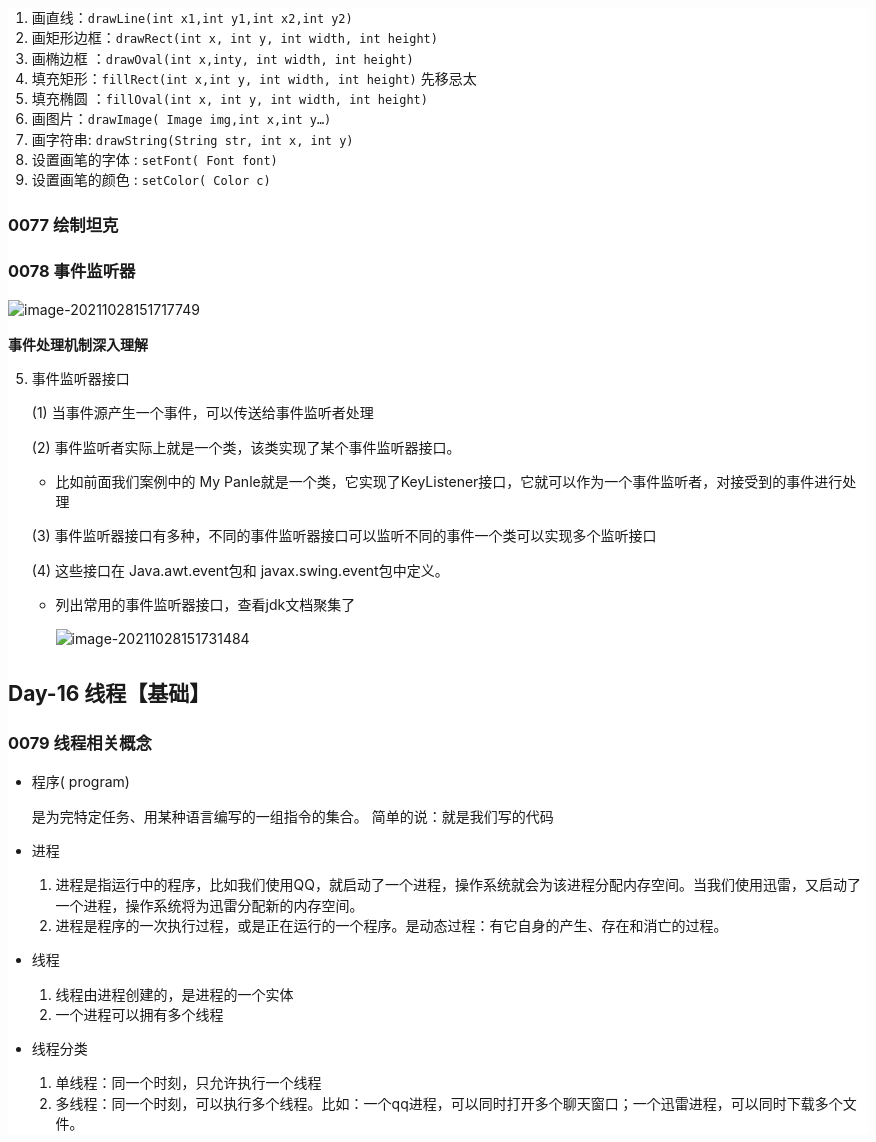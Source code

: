 1. 画直线：`drawLine(int x1,int y1,int x2,int y2)`
2. 画矩形边框：`drawRect(int x, int y, int width, int height)`
3. 画椭边框 ：`drawOval(int x,inty, int width, int height)`
4. 填充矩形：`fillRect(int x,int y, int width, int height)`
   先移忌太
5. 填充椭圆 ：`fillOval(int x, int y, int width, int height)`
6. 画图片：`drawImage( Image img,int x,int y…)`
7. 画字符串:  `drawString(String str, int x, int y)`
8. 设置画笔的字体 : `setFont( Font font)`
9. 设置画笔的颜色 : `setColor( Color c)`

### 0077 绘制坦克

### 0078 事件监听器

<img src="https://gitee.com/song-zhangyao/mapdepot1/raw/master/typora/202110281517444.png" alt="image-20211028151717749" width=400 />

**事件处理机制深入理解**

5. 事件监听器接口

   (1) 当事件源产生一个事件，可以传送给事件监听者处理

   (2) 事件监听者实际上就是一个类，该类实现了某个事件监听器接口。

   - 比如前面我们案例中的 My Panle就是一个类，它实现了KeyListener接口，它就可以作为一个事件监听者，对接受到的事件进行处理

   (3) 事件监听器接口有多种，不同的事件监听器接口可以监听不同的事件一个类可以实现多个监听接口

   (4) 这些接口在 Java.awt.event包和 javax.swing.event包中定义。

   - 列出常用的事件监听器接口，查看jdk文档聚集了

     <img src="https://gitee.com/song-zhangyao/mapdepot1/raw/master/typora/202110281517445.png" alt="image-20211028151731484" width=400 />

## Day-16 线程【基础】

### 0079 线程相关概念

- 程序( program)

  是为完特定任务、用某种语言编写的一组指令的集合。
  简单的说：就是我们写的代码

- 进程

  1. 进程是指运行中的程序，比如我们使用QQ，就启动了一个进程，操作系统就会为该进程分配内存空间。当我们使用迅雷，又启动了一个进程，操作系统将为迅雷分配新的内存空间。
  2. 进程是程序的一次执行过程，或是正在运行的一个程序。是动态过程：有它自身的产生、存在和消亡的过程。

- 线程

  1. 线程由进程创建的，是进程的一个实体
  2. 一个进程可以拥有多个线程

- 线程分类

  1. 单线程：同一个时刻，只允许执行一个线程
  2. 多线程：同一个时刻，可以执行多个线程。比如：一个qq进程，可以同时打开多个聊天窗口；一个迅雷进程，可以同时下载多个文件。
